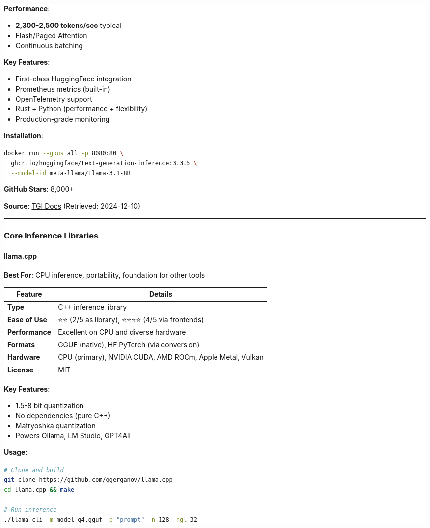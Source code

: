 **Performance**:
- **2,300-2,500 tokens/sec** typical
- Flash/Paged Attention
- Continuous batching

**Key Features**:
- First-class HuggingFace integration
- Prometheus metrics (built-in)
- OpenTelemetry support
- Rust + Python (performance + flexibility)
- Production-grade monitoring

**Installation**:
```bash
docker run --gpus all -p 8080:80 \
  ghcr.io/huggingface/text-generation-inference:3.3.5 \
  --model-id meta-llama/Llama-3.1-8B
```

**GitHub Stars**: 8,000+

**Source**: [TGI Docs](https://huggingface.co/docs/text-generation-inference) (Retrieved: 2024-12-10)

---

### Core Inference Libraries

#### llama.cpp

**Best For**: CPU inference, portability, foundation for other tools

| Feature | Details |
|---------|---------|
| **Type** | C++ inference library |
| **Ease of Use** | ⭐⭐ (2/5 as library), ⭐⭐⭐⭐ (4/5 via frontends) |
| **Performance** | Excellent on CPU and diverse hardware |
| **Formats** | GGUF (native), HF PyTorch (via conversion) |
| **Hardware** | CPU (primary), NVIDIA CUDA, AMD ROCm, Apple Metal, Vulkan |
| **License** | MIT |

**Key Features**:
- 1.5-8 bit quantization
- No dependencies (pure C++)
- Matryoshka quantization
- Powers Ollama, LM Studio, GPT4All

**Usage**:
```bash
# Clone and build
git clone https://github.com/ggerganov/llama.cpp
cd llama.cpp && make

# Run inference
./llama-cli -m model-q4.gguf -p "prompt" -n 128 -ngl 32
```
